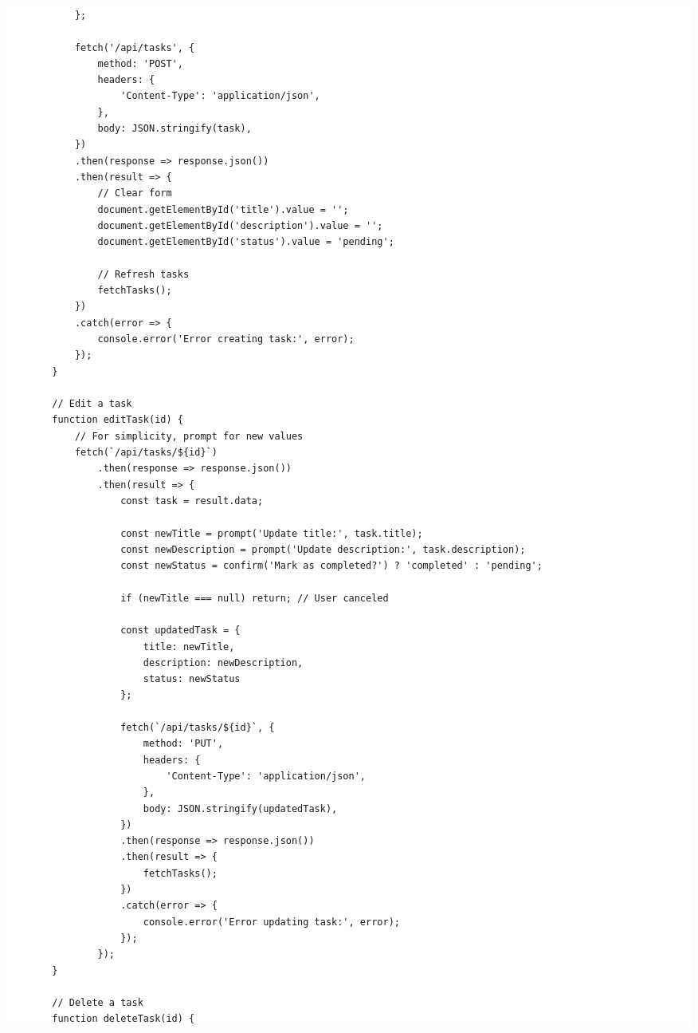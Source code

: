 ```html
            };
            
            fetch('/api/tasks', {
                method: 'POST',
                headers: {
                    'Content-Type': 'application/json',
                },
                body: JSON.stringify(task),
            })
            .then(response => response.json())
            .then(result => {
                // Clear form
                document.getElementById('title').value = '';
                document.getElementById('description').value = '';
                document.getElementById('status').value = 'pending';
                
                // Refresh tasks
                fetchTasks();
            })
            .catch(error => {
                console.error('Error creating task:', error);
            });
        }

        // Edit a task
        function editTask(id) {
            // For simplicity, prompt for new values
            fetch(`/api/tasks/${id}`)
                .then(response => response.json())
                .then(result => {
                    const task = result.data;
                    
                    const newTitle = prompt('Update title:', task.title);
                    const newDescription = prompt('Update description:', task.description);
                    const newStatus = confirm('Mark as completed?') ? 'completed' : 'pending';
                    
                    if (newTitle === null) return; // User canceled
                    
                    const updatedTask = {
                        title: newTitle,
                        description: newDescription,
                        status: newStatus
                    };
                    
                    fetch(`/api/tasks/${id}`, {
                        method: 'PUT',
                        headers: {
                            'Content-Type': 'application/json',
                        },
                        body: JSON.stringify(updatedTask),
                    })
                    .then(response => response.json())
                    .then(result => {
                        fetchTasks();
                    })
                    .catch(error => {
                        console.error('Error updating task:', error);
                    });
                });
        }

        // Delete a task
        function deleteTask(id) {
```